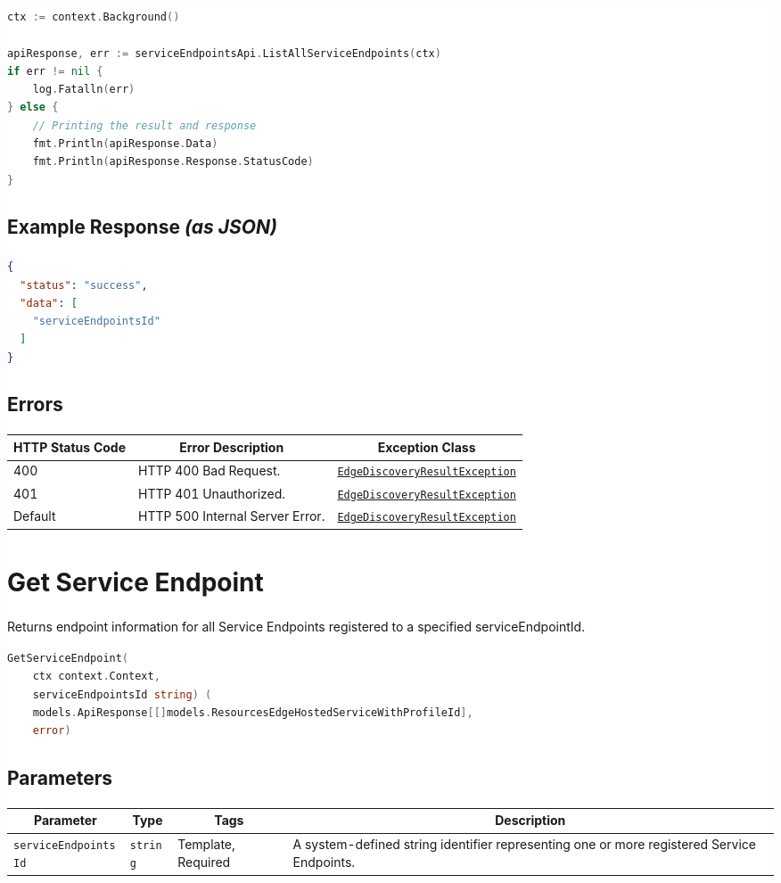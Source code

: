 ```go
ctx := context.Background()

apiResponse, err := serviceEndpointsApi.ListAllServiceEndpoints(ctx)
if err != nil {
    log.Fatalln(err)
} else {
    // Printing the result and response
    fmt.Println(apiResponse.Data)
    fmt.Println(apiResponse.Response.StatusCode)
}
```

## Example Response *(as JSON)*

```json
{
  "status": "success",
  "data": [
    "serviceEndpointsId"
  ]
}
```

## Errors

| HTTP Status Code | Error Description | Exception Class |
|  --- | --- | --- |
| 400 | HTTP 400 Bad Request. | [`EdgeDiscoveryResultException`](../../doc/models/edge-discovery-result-exception.md) |
| 401 | HTTP 401 Unauthorized. | [`EdgeDiscoveryResultException`](../../doc/models/edge-discovery-result-exception.md) |
| Default | HTTP 500 Internal Server Error. | [`EdgeDiscoveryResultException`](../../doc/models/edge-discovery-result-exception.md) |


# Get Service Endpoint

Returns endpoint information for all Service Endpoints registered to a specified serviceEndpointId.

```go
GetServiceEndpoint(
    ctx context.Context,
    serviceEndpointsId string) (
    models.ApiResponse[[]models.ResourcesEdgeHostedServiceWithProfileId],
    error)
```

## Parameters

| Parameter | Type | Tags | Description |
|  --- | --- | --- | --- |
| `serviceEndpointsId` | `string` | Template, Required | A system-defined string identifier representing one or more registered Service Endpoints. |
